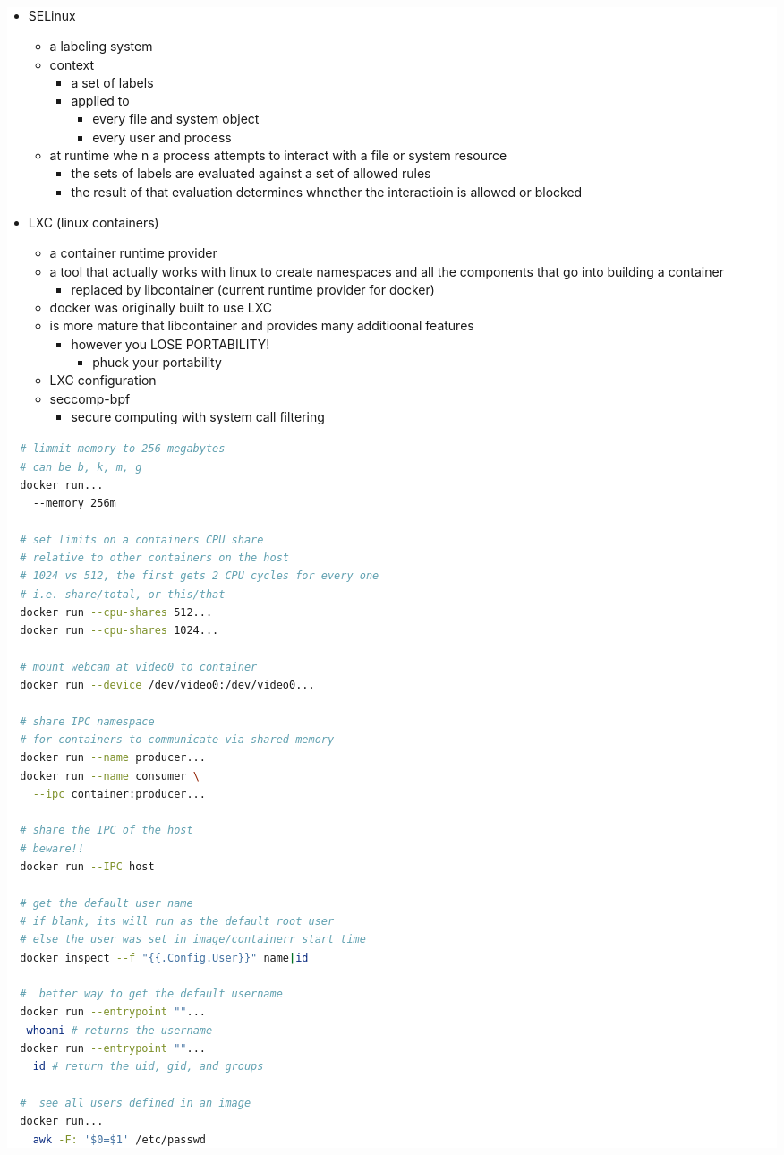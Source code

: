   - SELinux
    - a labeling system
    - context
      - a set of labels
      - applied to
        - every file and system object
        - every user and process
    - at runtime whe n a process attempts to interact with a file or system resource
      - the sets of labels are evaluated against a  set of allowed rules
      - the result of that evaluation determines whnether the interactioin is allowed or blocked

  - LXC (linux containers)
    - a container runtime provider
    - a tool that actually works with linux to create namespaces and all the components that go into building a container
      - replaced by libcontainer (current runtime provider for docker)
    - docker was originally built to use LXC
    - is more mature  that libcontainer and provides many additioonal features
      - however you LOSE PORTABILITY!
        - phuck your portability
    - LXC configuration
    - seccomp-bpf
      - secure computing with system call filtering


```sh
  # limmit memory to 256 megabytes
  # can be b, k, m, g
  docker run...
    --memory 256m

  # set limits on a containers CPU share
  # relative to other containers on the host
  # 1024 vs 512, the first gets 2 CPU cycles for every one
  # i.e. share/total, or this/that
  docker run --cpu-shares 512...
  docker run --cpu-shares 1024...

  # mount webcam at video0 to container
  docker run --device /dev/video0:/dev/video0...

  # share IPC namespace
  # for containers to communicate via shared memory
  docker run --name producer...
  docker run --name consumer \
    --ipc container:producer...

  # share the IPC of the host
  # beware!!
  docker run --IPC host

  # get the default user name
  # if blank, its will run as the default root user
  # else the user was set in image/containerr start time
  docker inspect --f "{{.Config.User}}" name|id

  #  better way to get the default username
  docker run --entrypoint ""...
   whoami # returns the username
  docker run --entrypoint ""...
    id # return the uid, gid, and groups

  #  see all users defined in an image
  docker run...
    awk -F: '$0=$1' /etc/passwd
```